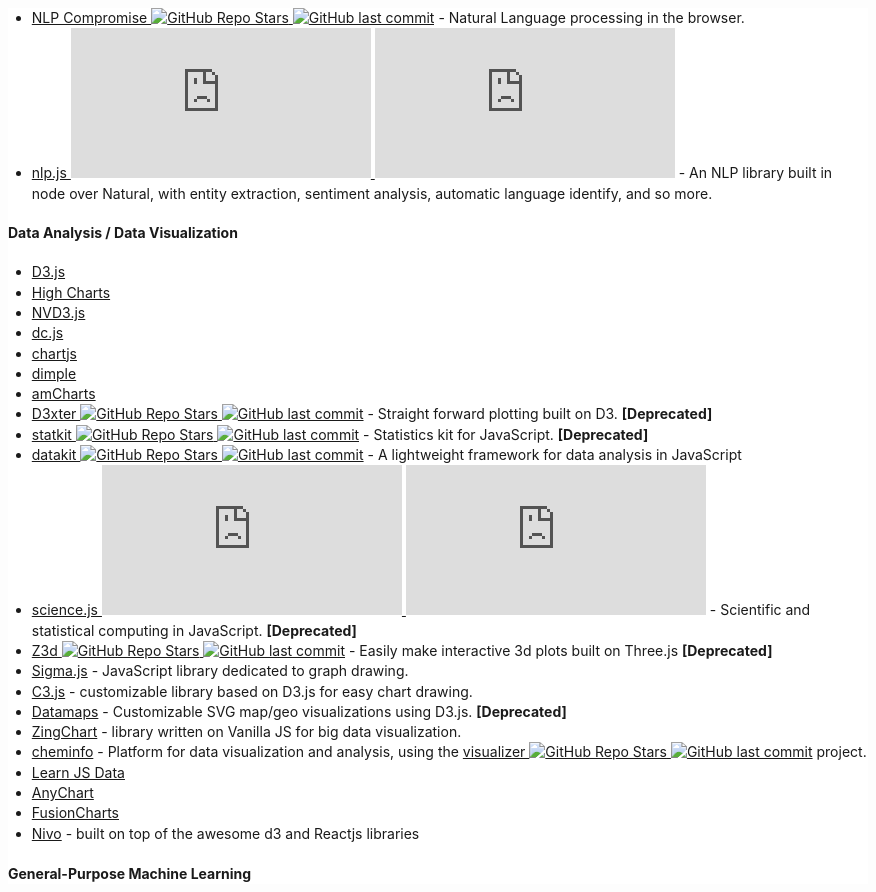 * [NLP Compromise ![GitHub Repo Stars](https://img.shields.io/github/stars/spencermountain/compromise) ![GitHub last commit](https://img.shields.io/github/last-commit/spencermountain/compromise)](https://github.com/spencermountain/compromise) - Natural Language processing in the browser.
* [nlp.js ![GitHub Repo Stars](https://img.shields.io/github/stars/axa-group/nlp.js) ![GitHub last commit](https://img.shields.io/github/last-commit/axa-group/nlp.js)](https://github.com/axa-group/nlp.js) - An NLP library built in node over Natural, with entity extraction, sentiment analysis, automatic language identify, and so more.



<a name="javascript-data-analysis--data-visualization"></a>
#### Data Analysis / Data Visualization

* [D3.js](https://d3js.org/)
* [High Charts](https://www.highcharts.com/)
* [NVD3.js](http://nvd3.org/)
* [dc.js](https://dc-js.github.io/dc.js/)
* [chartjs](https://www.chartjs.org/)
* [dimple](http://dimplejs.org/)
* [amCharts](https://www.amcharts.com/)
* [D3xter ![GitHub Repo Stars](https://img.shields.io/github/stars/NathanEpstein/D3xter) ![GitHub last commit](https://img.shields.io/github/last-commit/NathanEpstein/D3xter)](https://github.com/NathanEpstein/D3xter) - Straight forward plotting built on D3. **[Deprecated]**
* [statkit ![GitHub Repo Stars](https://img.shields.io/github/stars/rigtorp/statkit) ![GitHub last commit](https://img.shields.io/github/last-commit/rigtorp/statkit)](https://github.com/rigtorp/statkit) - Statistics kit for JavaScript. **[Deprecated]**
* [datakit ![GitHub Repo Stars](https://img.shields.io/github/stars/nathanepstein/datakit) ![GitHub last commit](https://img.shields.io/github/last-commit/nathanepstein/datakit)](https://github.com/nathanepstein/datakit) - A lightweight framework for data analysis in JavaScript
* [science.js ![GitHub Repo Stars](https://img.shields.io/github/stars/jasondavies/science.js) ![GitHub last commit](https://img.shields.io/github/last-commit/jasondavies/science.js)](https://github.com/jasondavies/science.js/) - Scientific and statistical computing in JavaScript. **[Deprecated]**
* [Z3d ![GitHub Repo Stars](https://img.shields.io/github/stars/NathanEpstein/Z3d) ![GitHub last commit](https://img.shields.io/github/last-commit/NathanEpstein/Z3d)](https://github.com/NathanEpstein/Z3d) - Easily make interactive 3d plots built on Three.js **[Deprecated]**
* [Sigma.js](http://sigmajs.org/) - JavaScript library dedicated to graph drawing.
* [C3.js](https://c3js.org/) - customizable library based on D3.js for easy chart drawing.
* [Datamaps](https://datamaps.github.io/) - Customizable SVG map/geo visualizations using D3.js. **[Deprecated]**
* [ZingChart](https://www.zingchart.com/) - library written on Vanilla JS for big data visualization.
* [cheminfo](https://www.cheminfo.org/) - Platform for data visualization and analysis, using the [visualizer ![GitHub Repo Stars](https://img.shields.io/github/stars/npellet/visualizer) ![GitHub last commit](https://img.shields.io/github/last-commit/npellet/visualizer)](https://github.com/npellet/visualizer) project.
* [Learn JS Data](http://learnjsdata.com/)
* [AnyChart](https://www.anychart.com/)
* [FusionCharts](https://www.fusioncharts.com/)
* [Nivo](https://nivo.rocks) - built on top of the awesome d3 and Reactjs libraries


<a name="javascript-general-purpose-machine-learning"></a>
#### General-Purpose Machine Learning
